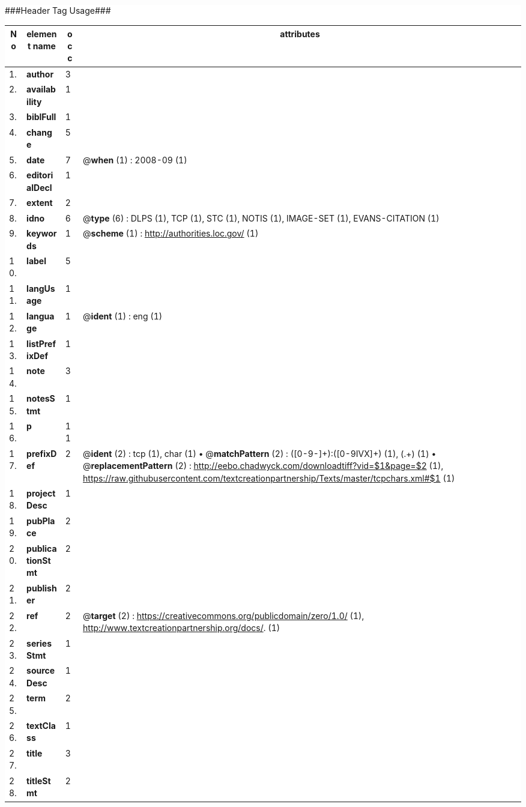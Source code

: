 ###Header Tag Usage###

|No|element name|occ|attributes|
|---|---|---|---|
|1.|__author__|3||
|2.|__availability__|1||
|3.|__biblFull__|1||
|4.|__change__|5||
|5.|__date__|7| @__when__ (1) : 2008-09 (1)|
|6.|__editorialDecl__|1||
|7.|__extent__|2||
|8.|__idno__|6| @__type__ (6) : DLPS (1), TCP (1), STC (1), NOTIS (1), IMAGE-SET (1), EVANS-CITATION (1)|
|9.|__keywords__|1| @__scheme__ (1) : http://authorities.loc.gov/ (1)|
|10.|__label__|5||
|11.|__langUsage__|1||
|12.|__language__|1| @__ident__ (1) : eng (1)|
|13.|__listPrefixDef__|1||
|14.|__note__|3||
|15.|__notesStmt__|1||
|16.|__p__|11||
|17.|__prefixDef__|2| @__ident__ (2) : tcp (1), char (1)  •  @__matchPattern__ (2) : ([0-9\-]+):([0-9IVX]+) (1), (.+) (1)  •  @__replacementPattern__ (2) : http://eebo.chadwyck.com/downloadtiff?vid=$1&page=$2 (1), https://raw.githubusercontent.com/textcreationpartnership/Texts/master/tcpchars.xml#$1 (1)|
|18.|__projectDesc__|1||
|19.|__pubPlace__|2||
|20.|__publicationStmt__|2||
|21.|__publisher__|2||
|22.|__ref__|2| @__target__ (2) : https://creativecommons.org/publicdomain/zero/1.0/ (1), http://www.textcreationpartnership.org/docs/. (1)|
|23.|__seriesStmt__|1||
|24.|__sourceDesc__|1||
|25.|__term__|2||
|26.|__textClass__|1||
|27.|__title__|3||
|28.|__titleStmt__|2||
